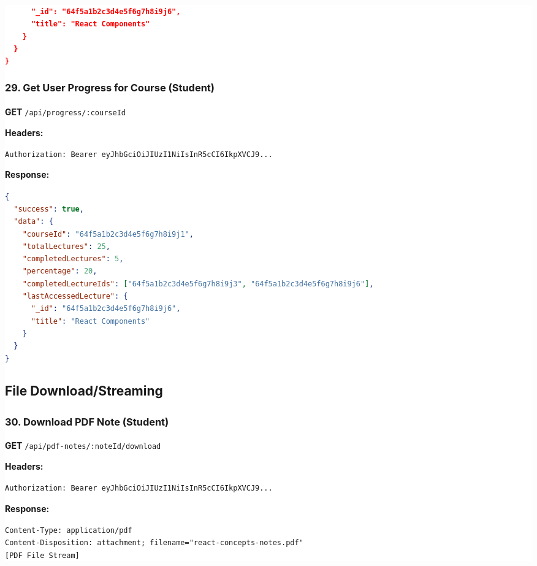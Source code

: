 ```json
      "_id": "64f5a1b2c3d4e5f6g7h8i9j6",
      "title": "React Components"
    }
  }
}
```

### 29. Get User Progress for Course **(Student)**

**GET** `/api/progress/:courseId`

**Headers:**

```
Authorization: Bearer eyJhbGciOiJIUzI1NiIsInR5cCI6IkpXVCJ9...
```

**Response:**

```json
{
  "success": true,
  "data": {
    "courseId": "64f5a1b2c3d4e5f6g7h8i9j1",
    "totalLectures": 25,
    "completedLectures": 5,
    "percentage": 20,
    "completedLectureIds": ["64f5a1b2c3d4e5f6g7h8i9j3", "64f5a1b2c3d4e5f6g7h8i9j6"],
    "lastAccessedLecture": {
      "_id": "64f5a1b2c3d4e5f6g7h8i9j6",
      "title": "React Components"
    }
  }
}
```

## File Download/Streaming

### 30. Download PDF Note **(Student)**

**GET** `/api/pdf-notes/:noteId/download`

**Headers:**

```
Authorization: Bearer eyJhbGciOiJIUzI1NiIsInR5cCI6IkpXVCJ9...
```

**Response:**

```
Content-Type: application/pdf
Content-Disposition: attachment; filename="react-concepts-notes.pdf"
[PDF File Stream]
```
